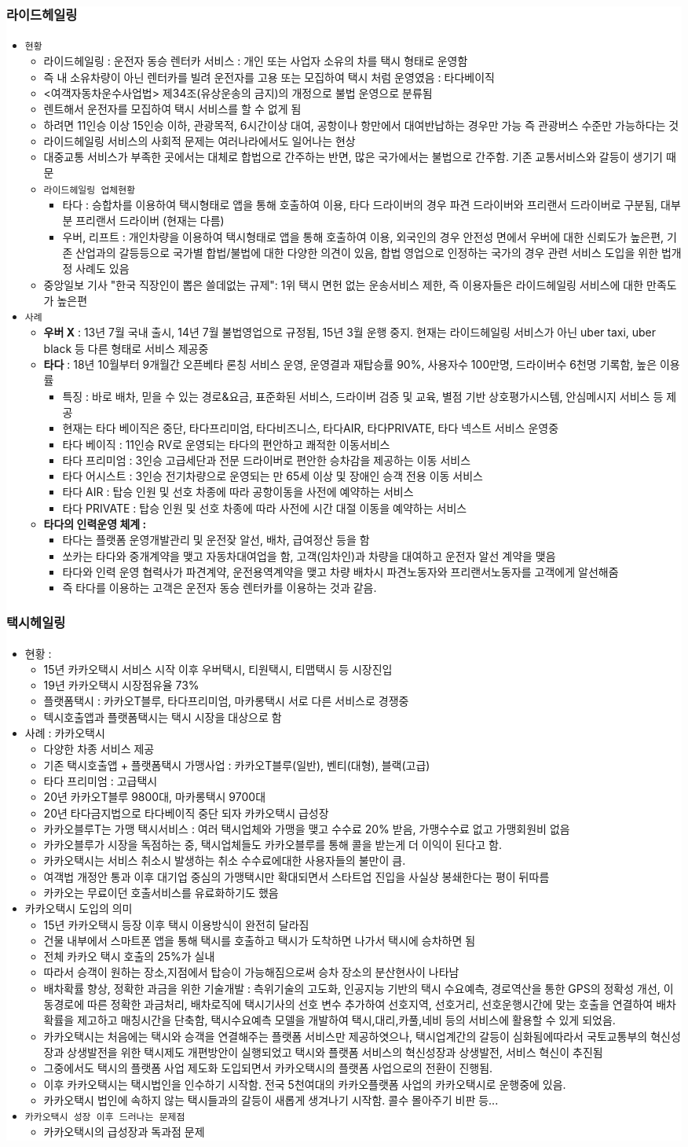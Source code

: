 ### 라이드헤일링
- ```현황```
   - 라이드헤일링 : 운전자 동승 렌터카 서비스 : 개인 또는 사업자 소유의 차를 택시 형태로 운영함
   - 즉 내 소유차량이 아닌 렌터카를 빌려 운전자를 고용 또는 모집하여 택시 처럼 운영였음 : 타다베이직
   - <여객자동차운수사업법> 제34조(유상운송의 금지)의 개정으로 불법 운영으로 분류됨
   - 렌트해서 운전자를 모집하여 택시 서비스를 할 수 없게 됨
   - 하려면 11인승 이상 15인승 이하, 관광목적, 6시간이상 대여, 공항이나 항만에서 대여반납하는 경우만 가능 즉 관광버스 수준만 가능하다는 것
   - 라이드헤일링 서비스의 사회적 문제는 여러나라에서도 일어나는 현상
   - 대중교통 서비스가 부족한 곳에서는 대체로 합법으로 간주하는 반면, 많은 국가에서는 불법으로 간주함. 기존 교통서비스와 갈등이 생기기 때문
   - ```라이드헤일링 업체현황```
      - 타다 : 승합차를 이용하여 택시형태로 앱을 통해 호출하여 이용, 타다 드라이버의 경우 파견 드라이버와 프리랜서 드라이버로 구분됨, 대부분 프리랜서 드라이버 (현재는 다름)
      - 우버, 리프트 : 개인차량을 이용하여 택시형태로 앱을 통해 호출하여 이용, 외국인의 경우 안전성 면에서 우버에 대한 신뢰도가 높은편, 기존 산업과의 갈등등으로 국가별 합법/불법에 대한 다양한 의견이 있음, 합법 영업으로 인정하는 국가의 경우 관련 서비스 도입을 위한 법개정 사례도 있음
   - 중앙일보 기사 "한국 직장인이 뽑은 쓸데없는 규제": 1위 택시 면헌 없는 운송서비스 제한, 즉 이용자들은 라이드헤일링 서비스에 대한 만족도가 높은편
- ```사례```
    - **우버 X** : 13년 7월 국내 출시, 14년 7월 불법영업으로 규정됨, 15년 3월 운행 중지. 현재는 라이드헤일링 서비스가 아닌 uber taxi, uber black 등 다른 형태로 서비스 제공중
    - **타다** : 18년 10월부터 9개월간 오픈베타 론칭 서비스 운영, 운영결과 재탑승률 90%, 사용자수 100만명, 드라이버수 6천명 기록함, 높은 이용률 
       - 특징 : 바로 배차, 믿을 수 있는 경로&요금, 표준화된 서비스, 드라이버 검증 및 교육, 별점 기반 상호평가시스템, 안심메시지 서비스 등 제공
       - 현재는 타다 베이직은 중단, 타다프리미엄, 타다비즈니스, 타다AIR, 타다PRIVATE, 타다 넥스트 서비스 운영중
       - 타다 베이직 : 11인승 RV로 운영되는 타다의 편안하고 쾌적한 이동서비스
       - 타다 프리미엄 : 3인승 고급세단과 전문 드라이버로 편안한 승차감을 제공하는 이동 서비스
       - 타다 어시스트 : 3인승 전기차량으로 운영되는 만 65세 이상 및 장애인 승객 전용 이동 서비스
       - 타다 AIR : 탑승 인원 및 선호 차종에 따라 공항이동을 사전에 예약하는 서비스
       - 타다 PRIVATE : 탑승 인원 및 선호 차종에 따라 사전에 시간 대절 이동을 예약하는 서비스 
   - **타다의 인력운영 체계 :**
       - 타다는 플랫폼 운영개발관리 및 운전잦 알선, 배차, 급여정산 등을 함
       - 쏘카는 타다와 중개계약을 맺고 자동차대여업을 함, 고객(임차인)과 차량을 대여하고 운전자 알선 계약을 맺음
       - 타다와 인력 운영 협력사가 파견계약, 운전용역계약을 맺고 차량 배차시 파견노동자와 프리랜서노동자를 고객에게 알선해줌
       - 즉 타다를 이용하는 고객은 운전자 동승 렌터카를 이용하는 것과 같음. 

### 택시헤일링
- 현황 : 
   - 15년 카카오택시 서비스 시작 이후 우버택시, 티원택시, 티맵택시 등 시장진입
   - 19년 카카오택시 시장점유율 73%
   - 플랫폼택시 : 카카오T블루, 타다프리미엄, 마카롱택시 서로 다른 서비스로 경쟁중
   - 텍시호출앱과 플랫폼택시는 택시 시장을 대상으로 함
- 사례 : 카카오택시
   - 다양한 차종 서비스 제공
   - 기존 택시호출앱 + 플랫폼택시 가맹사업 : 카카오T블루(일반), 벤티(대형), 블랙(고급)
   - 타다 프리미엄 : 고급택시
   - 20년 카카오T블루 9800대, 마카롱택시 9700대
   - 20년 타다금지법으로 타다베이직 중단 되자 카카오택시 급성장
   - 카카오블루T는 가맹 택시서비스 : 여러 택시업체와 가맹을 맺고 수수료 20% 받음, 가맹수수료 없고 가맹회원비 없음
   - 카카오블루가 시장을 독점하는 중, 택시업체들도 카카오블루를 통해 콜을 받는게 더 이익이 된다고 함.
   - 카카오택시는 서비스 취소시 발생하는 취소 수수료에대한 사용자들의 불만이 큼.
   - 여객법 개정안 통과 이후 대기업 중심의 가맹택시만 확대되면서 스타트업 진입을 사실상 봉쇄한다는 평이 뒤따름 
   - 카카오는 무료이던 호출서비스를 유료화하기도 했음
- 카카오택시 도입의 의미
   - 15년 카카오택시 등장 이후 택시 이용방식이 완전히 달라짐
   - 건물 내부에서 스마트폰 앱을 통해 택시를 호출하고 택시가 도착하면 나가서 택시에 승차하면 됨
   - 전체 카카오 택시 호출의 25%가 실내
   - 따라서 승객이 원하는 장소,지점에서 탑승이 가능해짐으로써 승차 장소의 분산현사이 나타남
   - 배차확률 향상, 정확한 과금을 위한 기술개발 : 측위기술의 고도화, 인공지능 기반의 택시 수요예측, 경로역산을 통한 GPS의 정확성 개선, 이동경로에 따른 정확한 과금처리, 배차로직에 택시기사의 선호 변수 추가하여 선호지역, 선호거리, 선호운행시간에 맞는 호출을 연결하여 배차확률을 제고하고 매칭시간을 단축함, 택시수요예측 모델을 개발하여 택시,대리,카풀,네비 등의 서비스에 활용할 수 있게 되었음.
   - 카카오택시는 처음에는 택시와 승객을 연결해주는 플랫폼 서비스만 제공하엿으나, 택시업계간의 갈등이 심화됨에따라서 국토교통부의 혁신성장과 상생발전을 위한 택시제도 개편방안이 실행되었고 택시와 플랫폼 서비스의 혁신성장과 상생발전, 서비스 혁신이 추진됨
   - 그중에서도 택시의 플랫폼 사업 제도화 도입되면서 카카오택시의 플랫폼 사업으로의 전환이 진행됨.
   - 이후 카카오택시는 택시법인을 인수하기 시작함. 전국 5천여대의 카카오플랫폼 사업의 카카오택시로 운행중에 있음.
   - 카카오택시 법인에 속하지 않는 택시들과의 갈등이 새롭게 생겨나기 시작함. 콜수 몰아주기 비판 등...
- ```카카오택시 성장 이후 드러나는 문제점```
   - 카카오택시의 급성장과 독과점 문제 